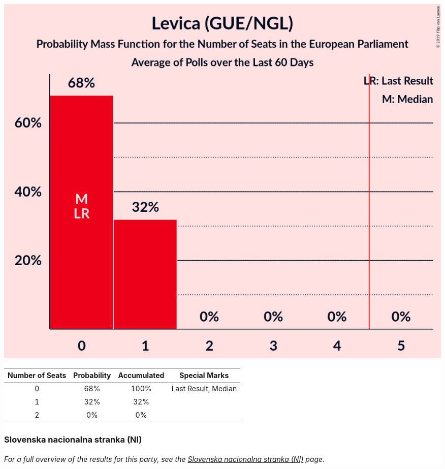 ![Graph with seats probability mass function not yet produced](average-2019-05-31-seats-pmf-levicaguengl.png "Seats Probability Mass Function")

| Number of Seats | Probability | Accumulated | Special Marks |
|:---------------:|:-----------:|:-----------:|:-------------:|
| 0 | 68% | 100% | Last Result, Median |
| 1 | 32% | 32% |  |
| 2 | 0% | 0% |  |

### Slovenska nacionalna stranka (NI)

*For a full overview of the results for this party, see the [Slovenska nacionalna stranka (NI)](party-slovenskanacionalnastrankani.html) page.*
